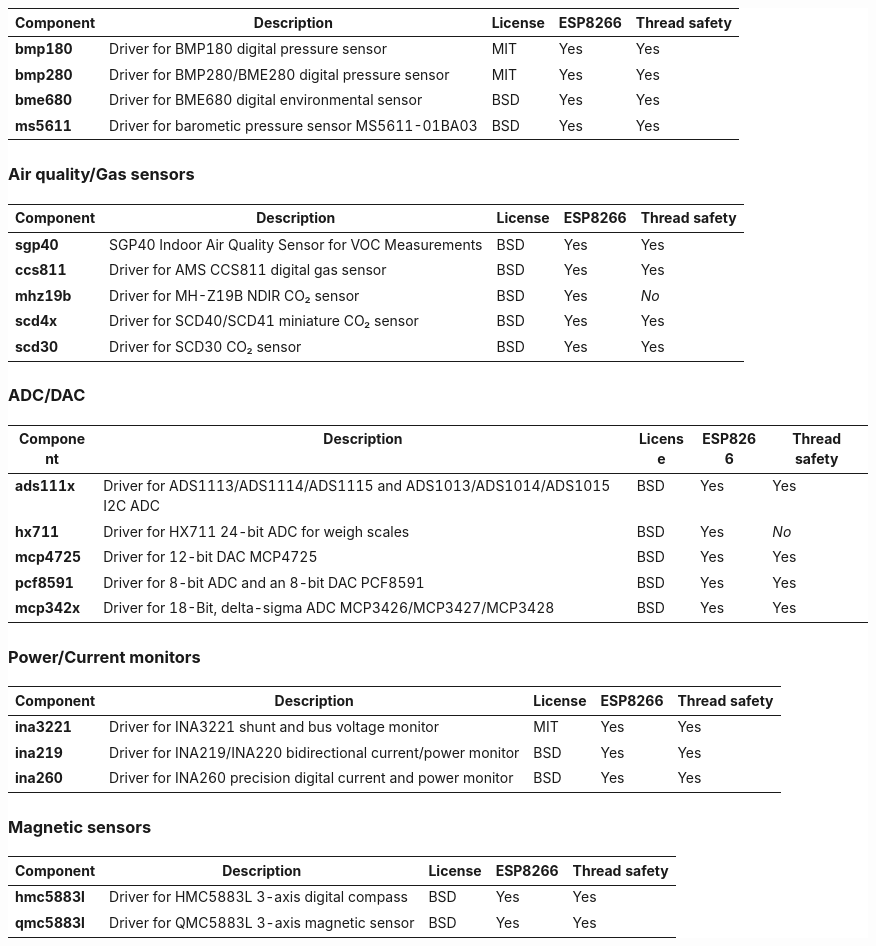 | Component      | Description                                                             | License | ESP8266 | Thread safety
|----------------|-------------------------------------------------------------------------|---------|---------|---------------
| **bmp180**     | Driver for BMP180 digital pressure sensor                               | MIT     | Yes     | Yes
| **bmp280**     | Driver for BMP280/BME280 digital pressure sensor                        | MIT     | Yes     | Yes
| **bme680**     | Driver for BME680 digital environmental sensor                          | BSD     | Yes     | Yes
| **ms5611**     | Driver for barometic pressure sensor MS5611-01BA03                      | BSD     | Yes     | Yes

### Air quality/Gas sensors

| Component      | Description                                                             | License | ESP8266 | Thread safety
|----------------|-------------------------------------------------------------------------|---------|---------|---------------
| **sgp40**      | SGP40 Indoor Air Quality Sensor for VOC Measurements                    | BSD     | Yes     | Yes
| **ccs811**     | Driver for AMS CCS811 digital gas sensor                                | BSD     | Yes     | Yes
| **mhz19b**     | Driver for MH-Z19B NDIR CO₂ sensor                                      | BSD     | Yes     | *No*
| **scd4x**      | Driver for SCD40/SCD41 miniature CO₂ sensor                             | BSD     | Yes     | Yes
| **scd30**      | Driver for SCD30 CO₂ sensor                                             | BSD     | Yes     | Yes

### ADC/DAC

| Component      | Description                                                             | License | ESP8266 | Thread safety
|----------------|-------------------------------------------------------------------------|---------|---------|---------------
| **ads111x**    | Driver for ADS1113/ADS1114/ADS1115 and ADS1013/ADS1014/ADS1015 I2C ADC  | BSD     | Yes     | Yes
| **hx711**      | Driver for HX711 24-bit ADC for weigh scales                            | BSD     | Yes     | *No*
| **mcp4725**    | Driver for 12-bit DAC MCP4725                                           | BSD     | Yes     | Yes
| **pcf8591**    | Driver for 8-bit ADC and an 8-bit DAC PCF8591                           | BSD     | Yes     | Yes
| **mcp342x**    | Driver for 18-Bit, delta-sigma ADC MCP3426/MCP3427/MCP3428              | BSD     | Yes     | Yes

### Power/Current monitors

| Component      | Description                                                             | License | ESP8266 | Thread safety
|----------------|-------------------------------------------------------------------------|---------|---------|---------------
| **ina3221**    | Driver for INA3221 shunt and bus voltage monitor                        | MIT     | Yes     | Yes
| **ina219**     | Driver for INA219/INA220 bidirectional current/power monitor            | BSD     | Yes     | Yes
| **ina260**     | Driver for INA260 precision digital current and power monitor           | BSD     | Yes     | Yes

### Magnetic sensors

| Component      | Description                                                             | License | ESP8266 | Thread safety
|----------------|-------------------------------------------------------------------------|---------|---------|---------------
| **hmc5883l**   | Driver for HMC5883L 3-axis digital compass                              | BSD     | Yes     | Yes
| **qmc5883l**   | Driver for QMC5883L 3-axis magnetic sensor                              | BSD     | Yes     | Yes
